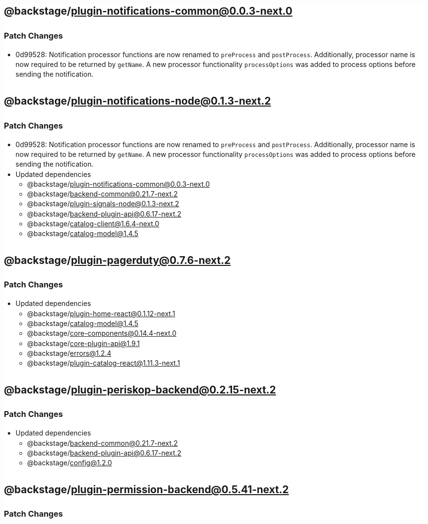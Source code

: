 ## @backstage/plugin-notifications-common@0.0.3-next.0

### Patch Changes

- 0d99528: Notification processor functions are now renamed to `preProcess` and `postProcess`.
  Additionally, processor name is now required to be returned by `getName`.
  A new processor functionality `processOptions` was added to process options before sending the notification.

## @backstage/plugin-notifications-node@0.1.3-next.2

### Patch Changes

- 0d99528: Notification processor functions are now renamed to `preProcess` and `postProcess`.
  Additionally, processor name is now required to be returned by `getName`.
  A new processor functionality `processOptions` was added to process options before sending the notification.
- Updated dependencies
  - @backstage/plugin-notifications-common@0.0.3-next.0
  - @backstage/backend-common@0.21.7-next.2
  - @backstage/plugin-signals-node@0.1.3-next.2
  - @backstage/backend-plugin-api@0.6.17-next.2
  - @backstage/catalog-client@1.6.4-next.0
  - @backstage/catalog-model@1.4.5

## @backstage/plugin-pagerduty@0.7.6-next.2

### Patch Changes

- Updated dependencies
  - @backstage/plugin-home-react@0.1.12-next.1
  - @backstage/catalog-model@1.4.5
  - @backstage/core-components@0.14.4-next.0
  - @backstage/core-plugin-api@1.9.1
  - @backstage/errors@1.2.4
  - @backstage/plugin-catalog-react@1.11.3-next.1

## @backstage/plugin-periskop-backend@0.2.15-next.2

### Patch Changes

- Updated dependencies
  - @backstage/backend-common@0.21.7-next.2
  - @backstage/backend-plugin-api@0.6.17-next.2
  - @backstage/config@1.2.0

## @backstage/plugin-permission-backend@0.5.41-next.2

### Patch Changes
